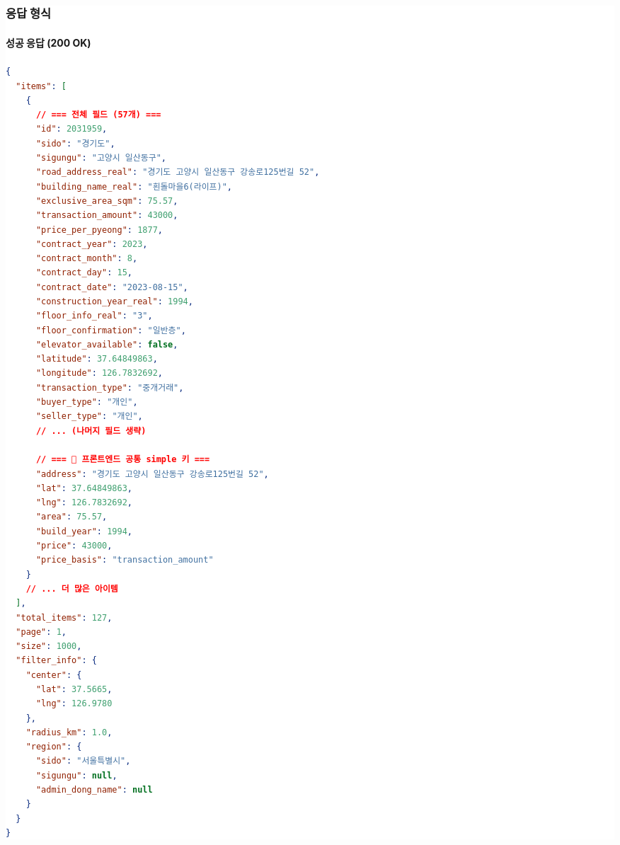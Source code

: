
### **응답 형식**

#### 성공 응답 (200 OK)

```json
{
  "items": [
    {
      // === 전체 필드 (57개) ===
      "id": 2031959,
      "sido": "경기도",
      "sigungu": "고양시 일산동구",
      "road_address_real": "경기도 고양시 일산동구 강송로125번길 52",
      "building_name_real": "흰돌마을6(라이프)",
      "exclusive_area_sqm": 75.57,
      "transaction_amount": 43000,
      "price_per_pyeong": 1877,
      "contract_year": 2023,
      "contract_month": 8,
      "contract_day": 15,
      "contract_date": "2023-08-15",
      "construction_year_real": 1994,
      "floor_info_real": "3",
      "floor_confirmation": "일반층",
      "elevator_available": false,
      "latitude": 37.64849863,
      "longitude": 126.7832692,
      "transaction_type": "중개거래",
      "buyer_type": "개인",
      "seller_type": "개인",
      // ... (나머지 필드 생략)
      
      // === 🌟 프론트엔드 공통 simple 키 ===
      "address": "경기도 고양시 일산동구 강송로125번길 52",
      "lat": 37.64849863,
      "lng": 126.7832692,
      "area": 75.57,
      "build_year": 1994,
      "price": 43000,
      "price_basis": "transaction_amount"
    }
    // ... 더 많은 아이템
  ],
  "total_items": 127,
  "page": 1,
  "size": 1000,
  "filter_info": {
    "center": {
      "lat": 37.5665,
      "lng": 126.9780
    },
    "radius_km": 1.0,
    "region": {
      "sido": "서울특별시",
      "sigungu": null,
      "admin_dong_name": null
    }
  }
}
```
